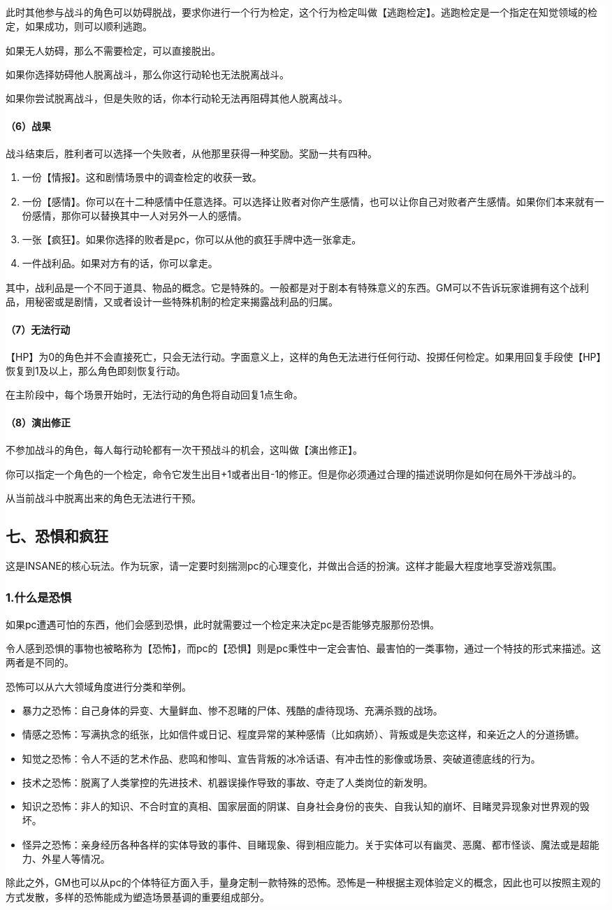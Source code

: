 此时其他参与战斗的角色可以妨碍脱战，要求你进行一个行为检定，这个行为检定叫做【逃跑检定】。逃跑检定是一个指定在知觉领域的检定，如果成功，则可以顺利逃跑。

如果无人妨碍，那么不需要检定，可以直接脱出。

如果你选择妨碍他人脱离战斗，那么你这行动轮也无法脱离战斗。

如果你尝试脱离战斗，但是失败的话，你本行动轮无法再阻碍其他人脱离战斗。

#### （6）战果

战斗结束后，胜利者可以选择一个失败者，从他那里获得一种奖励。奖励一共有四种。

1. 一份【情报】。这和剧情场景中的调查检定的收获一致。

2. 一份【感情】。你可以在十二种感情中任意选择。可以选择让败者对你产生感情，也可以让你自己对败者产生感情。如果你们本来就有一份感情，那你可以替换其中一人对另外一人的感情。

3. 一张【疯狂】。如果你选择的败者是pc，你可以从他的疯狂手牌中选一张拿走。

4. 一件战利品。如果对方有的话，你可以拿走。

其中，战利品是一个不同于道具、物品的概念。它是特殊的。一般都是对于剧本有特殊意义的东西。GM可以不告诉玩家谁拥有这个战利品，用秘密或是剧情，又或者设计一些特殊机制的检定来揭露战利品的归属。

#### （7）无法行动

【HP】为0的角色并不会直接死亡，只会无法行动。字面意义上，这样的角色无法进行任何行动、投掷任何检定。如果用回复手段使【HP】恢复到1及以上，那么角色即刻恢复行动。

在主阶段中，每个场景开始时，无法行动的角色将自动回复1点生命。

#### （8）演出修正

不参加战斗的角色，每人每行动轮都有一次干预战斗的机会，这叫做【演出修正】。

你可以指定一个角色的一个检定，命令它发生出目+1或者出目-1的修正。但是你必须通过合理的描述说明你是如何在局外干涉战斗的。

从当前战斗中脱离出来的角色无法进行干预。

## 七、恐惧和疯狂

这是INSANE的核心玩法。作为玩家，请一定要时刻揣测pc的心理变化，并做出合适的扮演。这样才能最大程度地享受游戏氛围。

### 1.什么是恐惧

如果pc遭遇可怕的东西，他们会感到恐惧，此时就需要过一个检定来决定pc是否能够克服那份恐惧。

令人感到恐惧的事物也被略称为【恐怖】，而pc的【恐惧】则是pc秉性中一定会害怕、最害怕的一类事物，通过一个特技的形式来描述。这两者是不同的。

恐怖可以从六大领域角度进行分类和举例。

* 暴力之恐怖：自己身体的异变、大量鲜血、惨不忍睹的尸体、残酷的虐待现场、充满杀戮的战场。

* 情感之恐怖：写满执念的纸张，比如信件或日记、程度异常的某种感情（比如病娇）、背叛或是失恋这样，和亲近之人的分道扬镳。

* 知觉之恐怖：令人不适的艺术作品、悲鸣和惨叫、宣告背叛的冰冷话语、有冲击性的影像或场景、突破道德底线的行为。

* 技术之恐怖：脱离了人类掌控的先进技术、机器误操作导致的事故、夺走了人类岗位的新发明。

* 知识之恐怖：非人的知识、不合时宜的真相、国家层面的阴谋、自身社会身份的丧失、自我认知的崩坏、目睹灵异现象对世界观的毁坏。

* 怪异之恐怖：亲身经历各种各样的实体导致的事件、目睹现象、得到相应能力。关于实体可以有幽灵、恶魔、都市怪谈、魔法或是超能力、外星人等情况。

除此之外，GM也可以从pc的个体特征方面入手，量身定制一款特殊的恐怖。恐怖是一种根据主观体验定义的概念，因此也可以按照主观的方式发散，多样的恐怖能成为塑造场景基调的重要组成部分。
